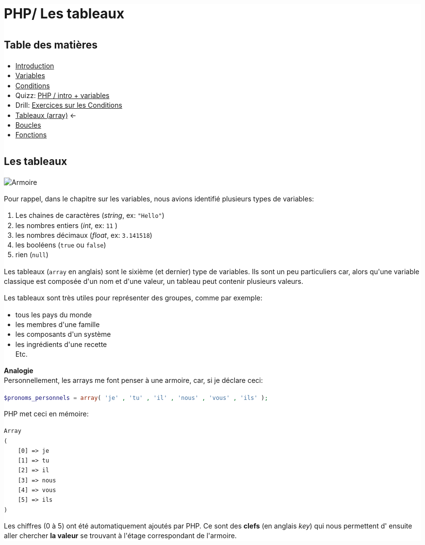 # PHP/ Les tableaux

## Table des matières

- [Introduction](php-introduction.md)  
- [Variables](php-variables.md)  
- [Conditions](php-conditions.md) 
- Quizz: [PHP / intro + variables](../../Quizz/PHP/php-base-1.md)
- Drill: [Exercices sur les Conditions](php-exercices-conditions.md) 
- [Tableaux (array)](php-array.md)   ←
- [Boucles](php-boucles.md) 
- [Fonctions](php-fonctions.md)

## Les tableaux

![Armoire](https://www.dropbox.com/s/ybomkz94bwzu2zo/armoire.png?dl=1)

Pour rappel, dans le chapitre sur les variables, nous avions identifié plusieurs types de variables:  
1. Les chaines de caractères (*string*, ex: `"Hello"`)  
2. les nombres entiers (*int*, ex: `11` )  
3. les nombres décimaux (*float*, ex: `3.141518`)  
4. les booléens (`true` ou `false`)  
5. rien (`null`)  

Les tableaux (`array` en anglais) sont le sixième (et dernier) type de variables. Ils sont un peu particuliers car, alors qu'une variable classique est composée d'un nom et d'une valeur, un tableau peut contenir plusieurs valeurs.

Les tableaux sont très utiles pour représenter des groupes, comme par exemple:  
- tous les pays du monde  
- les membres d'une famille  
- les composants d'un système  
- les ingrédients d'une recette  
Etc.  

**Analogie**  
Personnellement, les arrays me font penser à une armoire, car, si je déclare ceci:

```php
$pronoms_personnels = array( 'je' , 'tu' , 'il' , 'nous' , 'vous' , 'ils' );
```
PHP met ceci en mémoire:

```
Array
(
    [0] => je
    [1] => tu
    [2] => il
    [3] => nous
    [4] => vous
    [5] => ils
)
```
Les chiffres (0 à 5) ont été automatiquement ajoutés par PHP. Ce sont des **clefs** (en anglais *key*) qui nous permettent d' ensuite aller chercher **la valeur** se trouvant à l'étage correspondant de l'armoire.  
